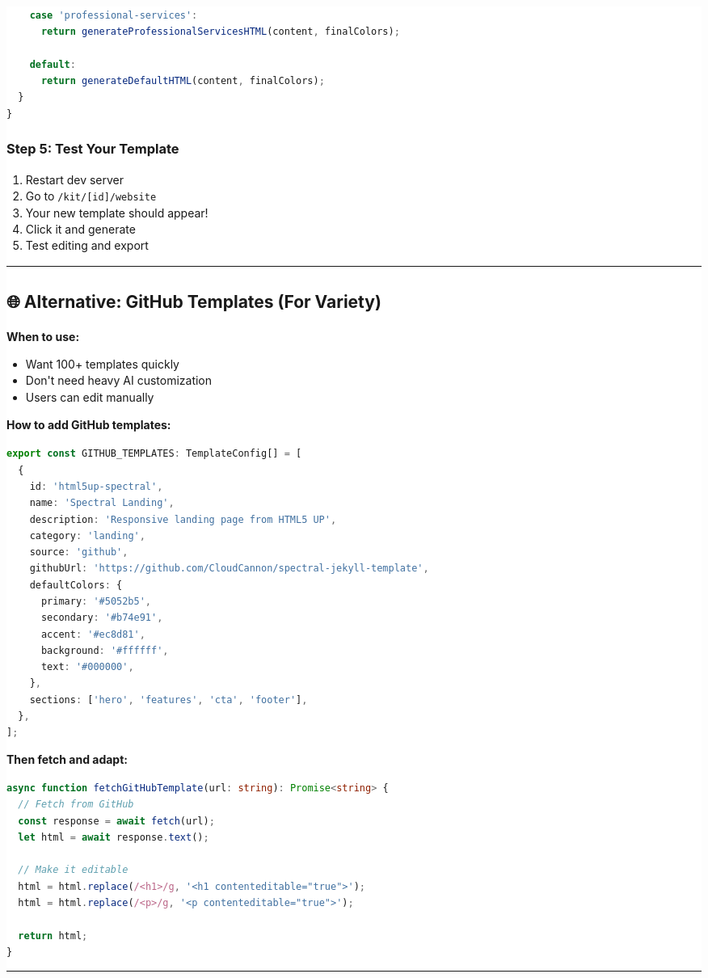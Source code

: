 ```typescript
    case 'professional-services':
      return generateProfessionalServicesHTML(content, finalColors);
    
    default:
      return generateDefaultHTML(content, finalColors);
  }
}
```

### **Step 5: Test Your Template**

1. Restart dev server
2. Go to `/kit/[id]/website`
3. Your new template should appear!
4. Click it and generate
5. Test editing and export

---

## 🌐 **Alternative: GitHub Templates (For Variety)**

**When to use:**
- Want 100+ templates quickly
- Don't need heavy AI customization
- Users can edit manually

**How to add GitHub templates:**

```typescript
export const GITHUB_TEMPLATES: TemplateConfig[] = [
  {
    id: 'html5up-spectral',
    name: 'Spectral Landing',
    description: 'Responsive landing page from HTML5 UP',
    category: 'landing',
    source: 'github',
    githubUrl: 'https://github.com/CloudCannon/spectral-jekyll-template',
    defaultColors: {
      primary: '#5052b5',
      secondary: '#b74e91',
      accent: '#ec8d81',
      background: '#ffffff',
      text: '#000000',
    },
    sections: ['hero', 'features', 'cta', 'footer'],
  },
];
```

**Then fetch and adapt:**

```typescript
async function fetchGitHubTemplate(url: string): Promise<string> {
  // Fetch from GitHub
  const response = await fetch(url);
  let html = await response.text();
  
  // Make it editable
  html = html.replace(/<h1>/g, '<h1 contenteditable="true">');
  html = html.replace(/<p>/g, '<p contenteditable="true">');
  
  return html;
}
```

---